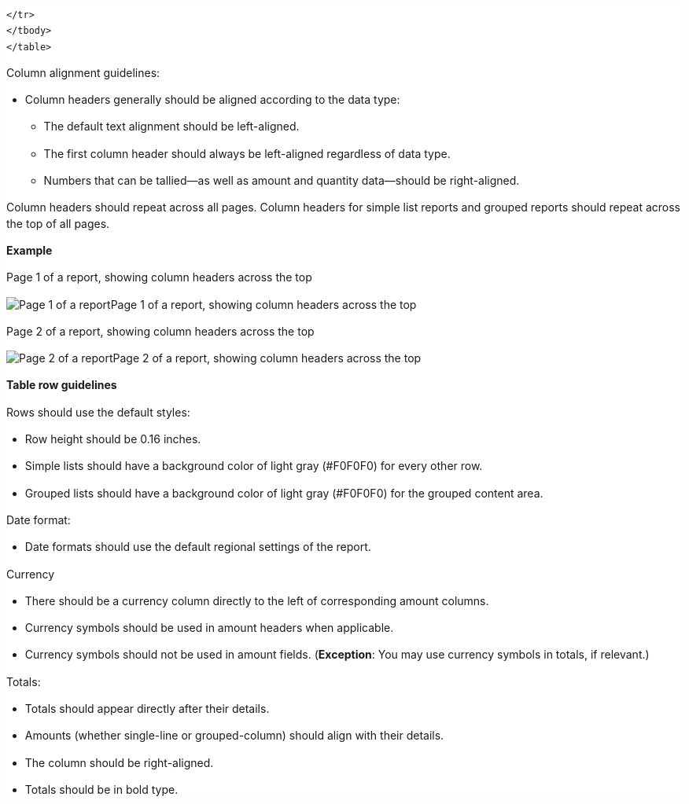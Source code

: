     </tr>
    </tbody>
    </table>


Column alignment guidelines:

  - Column headers generally should be aligned according to the data type:
    
      - The default text alignment should be left-aligned.
    
      - The first column header should always be left-aligned regardless of data type.
    
      - Numbers that can be tallied—as well as amount and quantity data—should be right-aligned.

Column headers should repeat across all pages. Column headers for simple list reports and grouped reports should repeat across the top of all pages.

**Example**

Page 1 of a report, showing column headers across the top

  
![Page 1 of a report](images/Gg853322.Reporting_15(AX.60).png "Page 1 of a report")Page 1 of a report, showing column headers across the top

Page 2 of a report, showing column headers across the top

  
![Page 2 of a report](images/Gg853322.Reporting_16(AX.60).png "Page 2 of a report")Page 2 of a report, showing column headers across the top

**Table row guidelines**

Rows should use the default styles:

  - Row height should be 0.16 inches.

  - Simple lists should have a background color of light gray (\#F0F0F0) for every other row.

  - Grouped lists should have a background color of light gray (\#F0F0F0) for the grouped content area.

Date format:

  - Date formats should use the default regional settings of the report.

Currency

  - There should be a currency column directly to the left of corresponding amount columns.

  - Currency symbols should be used in amount headers when applicable.

  - Currency symbols should not be used in amount fields. (**Exception**: You may use currency symbols in totals, if relevant.)

Totals:

  - Totals should appear directly after their details.

  - Amounts (whether single-line or grouped-column) should align with their details.

  - The column should be right-aligned.

  - Totals should be in bold type.
